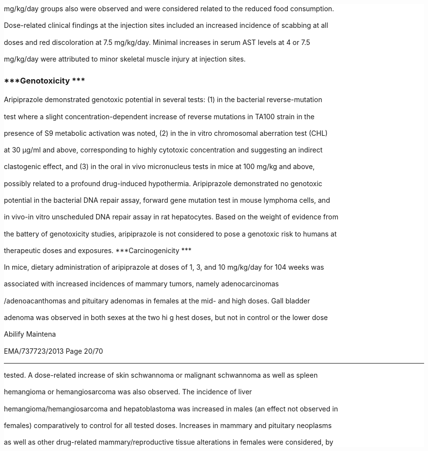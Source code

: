 mg/kg/day groups also were observed and were considered related to the reduced food consumption.

Dose-related clinical findings at the injection sites included an increased incidence of scabbing at all

doses and red discoloration at 7.5 mg/kg/day. Minimal increases in serum AST levels at 4 or 7.5

mg/kg/day were attributed to minor skeletal muscle injury at injection sites.
### ***Genotoxicity ***

Aripiprazole demonstrated genotoxic potential in several tests: (1) in the bacterial reverse-mutation

test where a slight concentration-dependent increase of reverse mutations in TA100 strain in the

presence of S9 metabolic activation was noted, (2) in the in vitro chromosomal aberration test (CHL)

at 30 µg/ml and above, corresponding to highly cytotoxic concentration and suggesting an indirect

clastogenic effect, and (3) in the oral in vivo micronucleus tests in mice at 100 mg/kg and above,

possibly related to a profound drug-induced hypothermia. Aripiprazole demonstrated no genotoxic

potential in the bacterial DNA repair assay, forward gene mutation test in mouse lymphoma cells, and

in vivo-in vitro unscheduled DNA repair assay in rat hepatocytes. Based on the weight of evidence from

the battery of genotoxicity studies, aripiprazole is not considered to pose a genotoxic risk to humans at

therapeutic doses and exposures. ***Carcinogenicity ***

In mice, dietary administration of aripiprazole at doses of 1, 3, and 10 mg/kg/day for 104 weeks was

associated with increased incidences of mammary tumors, namely adenocarcinomas

/adenoacanthomas and pituitary adenomas in females at the mid- and high doses. Gall bladder

adenoma was observed in both sexes at the two hi g hest doses, but not in control or the lower dose

Abilify Maintena

EMA/737723/2013 Page 20/70


-----

tested. A dose-related increase of skin schwannoma or malignant schwannoma as well as spleen

hemangioma or hemangiosarcoma was also observed. The incidence of liver

hemangioma/hemangiosarcoma and hepatoblastoma was increased in males (an effect not observed in

females) comparatively to control for all tested doses. Increases in mammary and pituitary neoplasms

as well as other drug-related mammary/reproductive tissue alterations in females were considered, by
